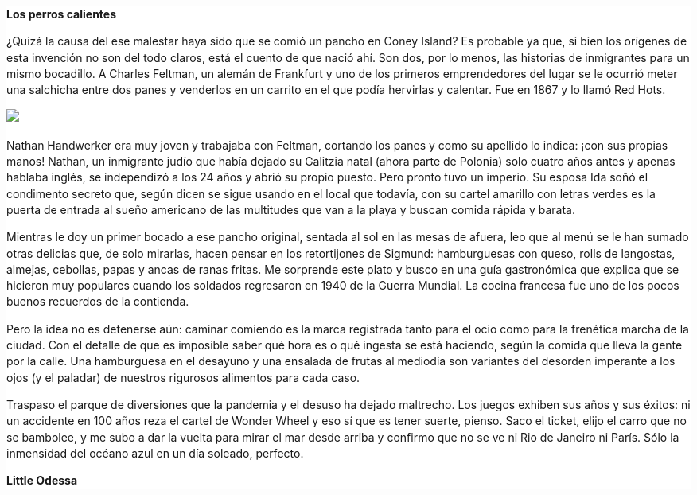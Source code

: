 


**Los perros calientes**




¿Quizá la causa del ese malestar haya sido que se comió un pancho en Coney Island? Es probable ya que, si bien los orígenes de esta invención no son del todo claros, está el cuento de que nació ahí. Son dos, por lo menos, las historias de inmigrantes para un mismo bocadillo. A Charles Feltman, un alemán de Frankfurt y uno de los primeros emprendedores del lugar se le ocurrió meter una salchicha entre dos panes y venderlos en un carrito en el que podía hervirlas y calentar. Fue en 1867 y lo llamó Red Hots.




![](https://cdn.feater.me/files/images/112245/8f64fe9a-a77d-4b4c-9e51-99e6569bf892.jpeg)




Nathan Handwerker era muy joven y trabajaba con Feltman, cortando los panes y como su apellido lo indica: ¡con sus propias manos! Nathan, un inmigrante judío que había dejado su Galitzia natal (ahora parte de Polonia) solo cuatro años antes y apenas hablaba inglés, se independizó a los 24 años y abrió su propio puesto. Pero pronto tuvo un imperio. Su esposa Ida soñó el condimento secreto que, según dicen se sigue usando en el local que todavía, con su cartel amarillo con letras verdes es la puerta de entrada al sueño americano de las multitudes que van a la playa y buscan comida rápida y barata.




Mientras le doy un primer bocado a ese pancho original, sentada al sol en las mesas de afuera, leo que al menú se le han sumado otras delicias que, de solo mirarlas, hacen pensar en los retortijones de Sigmund: hamburguesas con queso, rolls de langostas, almejas, cebollas, papas y ancas de ranas fritas. Me sorprende este plato y busco en una guía gastronómica que explica que se hicieron muy populares cuando los soldados regresaron en 1940 de la Guerra Mundial. La cocina francesa fue uno de los pocos buenos recuerdos de la contienda.




Pero la idea no es detenerse aún: caminar comiendo es la marca registrada tanto para el ocio como para la frenética marcha de la ciudad. Con el detalle de que es imposible saber qué hora es o qué ingesta se está haciendo, según la comida que lleva la gente por la calle. Una hamburguesa en el desayuno y una ensalada de frutas al mediodía son variantes del desorden imperante a los ojos (y el paladar) de nuestros rigurosos alimentos para cada caso.




Traspaso el parque de diversiones que la pandemia y el desuso ha dejado maltrecho. Los juegos exhiben sus años y sus éxitos: ni un accidente en 100 años reza el cartel de Wonder Wheel y eso sí que es tener suerte, pienso. Saco el ticket, elijo el carro que no se bambolee, y me subo a dar la vuelta para mirar el mar desde arriba y confirmo que no se ve ni Rio de Janeiro ni París. Sólo la inmensidad del océano azul en un día soleado, perfecto.




**Little Odessa**

